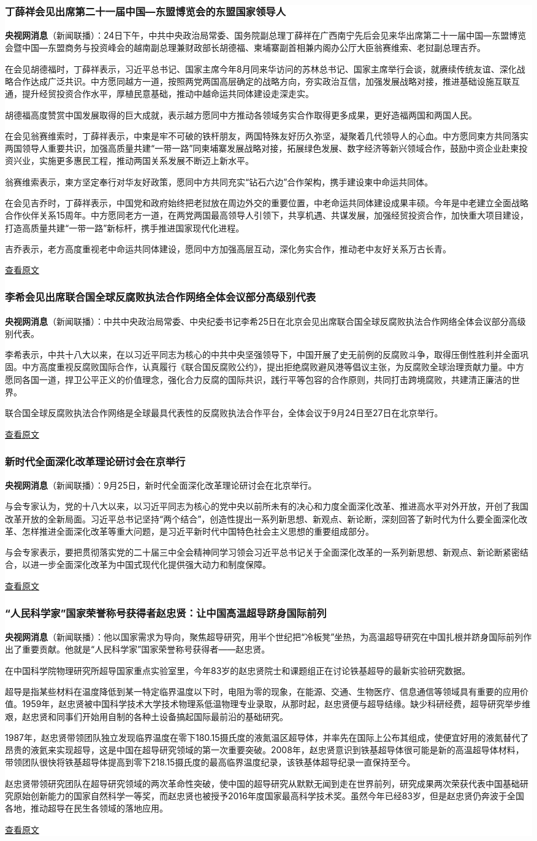 ### 丁薛祥会见出席第二十一届中国—东盟博览会的东盟国家领导人

**央视网消息**（新闻联播）：24日下午，中共中央政治局常委、国务院副总理丁薛祥在广西南宁先后会见来华出席第二十一届中国—东盟博览会暨中国—东盟商务与投资峰会的越南副总理兼财政部长胡德福、柬埔寨副首相兼内阁办公厅大臣翁赛维索、老挝副总理吉乔。

在会见胡德福时，丁薛祥表示，习近平总书记、国家主席今年8月同来华访问的苏林总书记、国家主席举行会谈，就赓续传统友谊、深化战略合作达成广泛共识。中方愿同越方一道，按照两党两国高层确定的战略方向，夯实政治互信，加强发展战略对接，推进基础设施互联互通，提升经贸投资合作水平，厚植民意基础，推动中越命运共同体建设走深走实。

胡德福高度赞赏中国发展取得的巨大成就，表示越方愿同中方推动各领域务实合作取得更多成果，更好造福两国和两国人民。

在会见翁赛维索时，丁薛祥表示，中柬是牢不可破的铁杆朋友，两国特殊友好历久弥坚，凝聚着几代领导人的心血。中方愿同柬方共同落实两国领导人重要共识，加强高质量共建“一带一路”同柬埔寨发展战略对接，拓展绿色发展、数字经济等新兴领域合作，鼓励中资企业赴柬投资兴业，实施更多惠民工程，推动两国关系发展不断迈上新水平。

翁赛维索表示，柬方坚定奉行对华友好政策，愿同中方共同充实“钻石六边”合作架构，携手建设柬中命运共同体。

在会见吉乔时，丁薛祥表示，中国党和政府始终把老挝放在周边外交的重要位置，中老命运共同体建设成果丰硕。今年是中老建立全面战略合作伙伴关系15周年。中方愿同老方一道，在两党两国最高领导人引领下，共享机遇、共谋发展，加强经贸投资合作，加快重大项目建设，打造高质量共建“一带一路”新标杆，携手推进国家现代化进程。

吉乔表示，老方高度重视老中命运共同体建设，愿同中方加强高层互动，深化务实合作，推动老中友好关系万古长青。

[查看原文](https://tv.cctv.com/2024/09/25/VIDE4krN7BXF9FyIg9F4koda240925.shtml)

### 李希会见出席联合国全球反腐败执法合作网络全体会议部分高级别代表

**央视网消息**（新闻联播）：中共中央政治局常委、中央纪委书记李希25日在北京会见出席联合国全球反腐败执法合作网络全体会议部分高级别代表。

李希表示，中共十八大以来，在以习近平同志为核心的中共中央坚强领导下，中国开展了史无前例的反腐败斗争，取得压倒性胜利并全面巩固。中方高度重视反腐败国际合作，认真履行《联合国反腐败公约》，提出拒绝腐败避风港等倡议主张，为反腐败全球治理贡献力量。中方愿同各国一道，捍卫公平正义的价值理念，强化合力反腐的国际共识，践行平等包容的合作原则，共同打击跨境腐败，共建清正廉洁的世界。

联合国全球反腐败执法合作网络是全球最具代表性的反腐败执法合作平台，全体会议于9月24日至27日在北京举行。

[查看原文](https://tv.cctv.com/2024/09/25/VIDEKfwu4yzIQW9hv2xmjJ3f240925.shtml)

### 新时代全面深化改革理论研讨会在京举行

**央视网消息**（新闻联播）：9月25日，新时代全面深化改革理论研讨会在北京举行。

与会专家认为，党的十八大以来，以习近平同志为核心的党中央以前所未有的决心和力度全面深化改革、推进高水平对外开放，开创了我国改革开放的全新局面。习近平总书记坚持“两个结合”，创造性提出一系列新思想、新观点、新论断，深刻回答了新时代为什么要全面深化改革、怎样推进全面深化改革等重大问题，是习近平新时代中国特色社会主义思想的重要组成部分。

与会专家表示，要把贯彻落实党的二十届三中全会精神同学习领会习近平总书记关于全面深化改革的一系列新思想、新观点、新论断紧密结合，以进一步全面深化改革为中国式现代化提供强大动力和制度保障。

[查看原文](https://tv.cctv.com/2024/09/25/VIDEKw2Tov7MQV0Fe9o88fEe240925.shtml)

### “人民科学家”国家荣誉称号获得者赵忠贤：让中国高温超导跻身国际前列

**央视网消息**（新闻联播）：他以国家需求为导向，聚焦超导研究，用半个世纪把“冷板凳”坐热，为高温超导研究在中国扎根并跻身国际前列作出了重要贡献。他就是“人民科学家”国家荣誉称号获得者——赵忠贤。

在中国科学院物理研究所超导国家重点实验室里，今年83岁的赵忠贤院士和课题组正在讨论铁基超导的最新实验研究数据。

超导是指某些材料在温度降低到某一特定临界温度以下时，电阻为零的现象，在能源、交通、生物医疗、信息通信等领域具有重要的应用价值。1959年，赵忠贤被中国科学技术大学技术物理系低温物理专业录取，从那时起，赵忠贤便与超导结缘。缺少科研经费，超导研究举步维艰，赵忠贤和同事们开始用自制的各种土设备搞起国际最前沿的基础研究。

1987年，赵忠贤带领团队独立发现临界温度在零下180.15摄氏度的液氮温区超导体，并率先在国际上公布其组成，使便宜好用的液氮替代了昂贵的液氦来实现超导，这是中国在超导研究领域的第一次重要突破。2008年，赵忠贤意识到铁基超导体很可能是新的高温超导体材料，带领团队很快将铁基超导体提高到零下218.15摄氏度的最高临界温度纪录，该铁基体超导纪录一直保持至今。

赵忠贤带领研究团队在超导研究领域的两次革命性突破，使中国的超导研究从默默无闻到走在世界前列，研究成果两次荣获代表中国基础研究原始创新能力的国家自然科学一等奖，而赵忠贤也被授予2016年度国家最高科学技术奖。虽然今年已经83岁，但是赵忠贤仍奔波于全国各地，推动超导在民生各领域的落地应用。

[查看原文](https://tv.cctv.com/2024/09/25/VIDEosup2fKVqgBtPAvEcxei240925.shtml)
